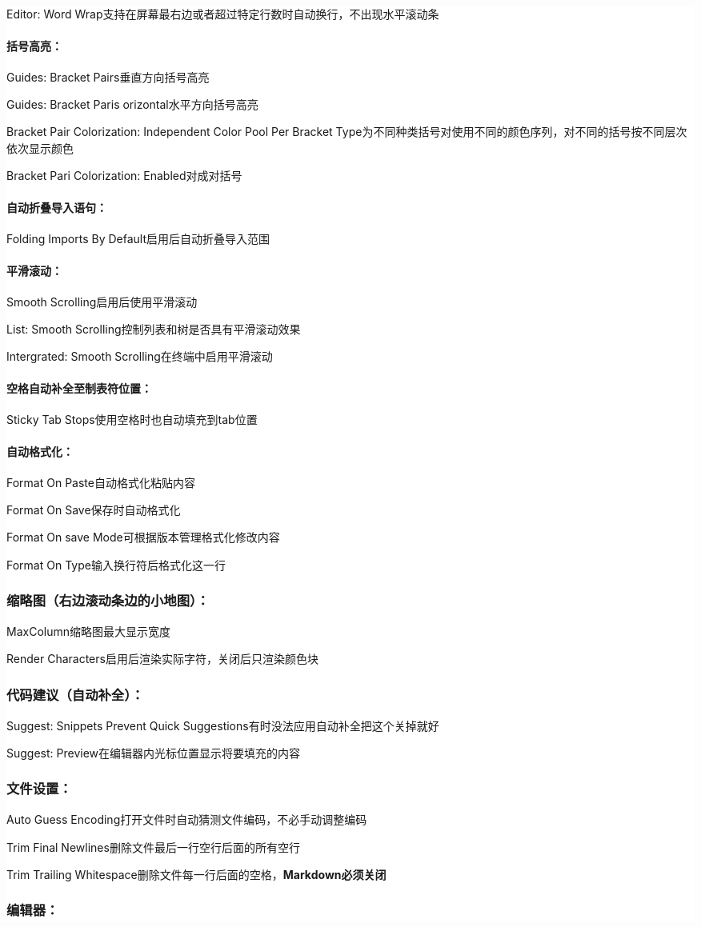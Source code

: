 Editor: Word Wrap支持在屏幕最右边或者超过特定行数时自动换行，不出现水平滚动条

#### 括号高亮：

Guides: Bracket Pairs垂直方向括号高亮

Guides: Bracket Paris orizontal水平方向括号高亮

Bracket Pair Colorization: Independent Color Pool Per Bracket Type为不同种类括号对使用不同的颜色序列，对不同的括号按不同层次依次显示颜色

Bracket Pari Colorization: Enabled对成对括号

#### 自动折叠导入语句：

Folding Imports By Default启用后自动折叠导入范围

#### 平滑滚动：

Smooth Scrolling启用后使用平滑滚动

List: Smooth Scrolling控制列表和树是否具有平滑滚动效果

Intergrated: Smooth Scrolling在终端中启用平滑滚动

#### 空格自动补全至制表符位置：

Sticky Tab Stops使用空格时也自动填充到tab位置

#### 自动格式化：

Format On Paste自动格式化粘贴内容

Format On Save保存时自动格式化

Format On save Mode可根据版本管理格式化修改内容

Format On Type输入换行符后格式化这一行

### 缩略图（右边滚动条边的小地图）：

MaxColumn缩略图最大显示宽度

Render Characters启用后渲染实际字符，关闭后只渲染颜色块

### 代码建议（自动补全）：

Suggest: Snippets Prevent Quick Suggestions有时没法应用自动补全把这个关掉就好

Suggest: Preview在编辑器内光标位置显示将要填充的内容

### 文件设置：

Auto Guess Encoding打开文件时自动猜测文件编码，不必手动调整编码

Trim Final Newlines删除文件最后一行空行后面的所有空行

Trim Trailing Whitespace删除文件每一行后面的空格，**Markdown必须关闭**

### 编辑器：

